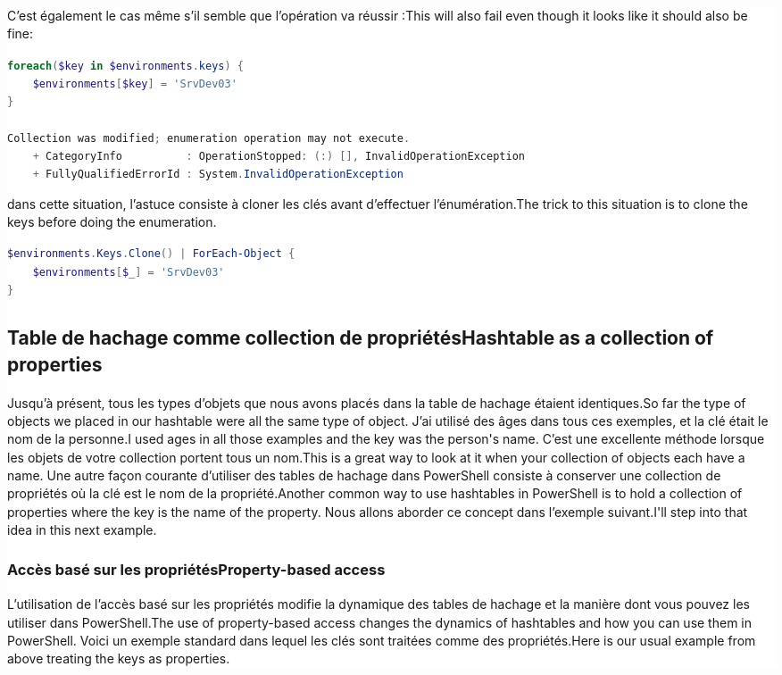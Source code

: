 <span data-ttu-id="ff8a6-172">C’est également le cas même s’il semble que l’opération va réussir :</span><span class="sxs-lookup"><span data-stu-id="ff8a6-172">This will also fail even though it looks like it should also be fine:</span></span>

```powershell
foreach($key in $environments.keys) {
    $environments[$key] = 'SrvDev03'
}

Collection was modified; enumeration operation may not execute.
    + CategoryInfo          : OperationStopped: (:) [], InvalidOperationException
    + FullyQualifiedErrorId : System.InvalidOperationException
```

<span data-ttu-id="ff8a6-173">dans cette situation, l’astuce consiste à cloner les clés avant d’effectuer l’énumération.</span><span class="sxs-lookup"><span data-stu-id="ff8a6-173">The trick to this situation is to clone the keys before doing the enumeration.</span></span>

```powershell
$environments.Keys.Clone() | ForEach-Object {
    $environments[$_] = 'SrvDev03'
}
```

## <a name="hashtable-as-a-collection-of-properties"></a><span data-ttu-id="ff8a6-174">Table de hachage comme collection de propriétés</span><span class="sxs-lookup"><span data-stu-id="ff8a6-174">Hashtable as a collection of properties</span></span>

<span data-ttu-id="ff8a6-175">Jusqu’à présent, tous les types d’objets que nous avons placés dans la table de hachage étaient identiques.</span><span class="sxs-lookup"><span data-stu-id="ff8a6-175">So far the type of objects we placed in our hashtable were all the same type of object.</span></span> <span data-ttu-id="ff8a6-176">J’ai utilisé des âges dans tous ces exemples, et la clé était le nom de la personne.</span><span class="sxs-lookup"><span data-stu-id="ff8a6-176">I used ages in all those examples and the key was the person's name.</span></span> <span data-ttu-id="ff8a6-177">C’est une excellente méthode lorsque les objets de votre collection portent tous un nom.</span><span class="sxs-lookup"><span data-stu-id="ff8a6-177">This is a great way to look at it when your collection of objects each have a name.</span></span> <span data-ttu-id="ff8a6-178">Une autre façon courante d’utiliser des tables de hachage dans PowerShell consiste à conserver une collection de propriétés où la clé est le nom de la propriété.</span><span class="sxs-lookup"><span data-stu-id="ff8a6-178">Another common way to use hashtables in PowerShell is to hold a collection of properties where the key is the name of the property.</span></span> <span data-ttu-id="ff8a6-179">Nous allons aborder ce concept dans l’exemple suivant.</span><span class="sxs-lookup"><span data-stu-id="ff8a6-179">I'll step into that idea in this next example.</span></span>

### <a name="property-based-access"></a><span data-ttu-id="ff8a6-180">Accès basé sur les propriétés</span><span class="sxs-lookup"><span data-stu-id="ff8a6-180">Property-based access</span></span>

<span data-ttu-id="ff8a6-181">L’utilisation de l’accès basé sur les propriétés modifie la dynamique des tables de hachage et la manière dont vous pouvez les utiliser dans PowerShell.</span><span class="sxs-lookup"><span data-stu-id="ff8a6-181">The use of property-based access changes the dynamics of hashtables and how you can use them in PowerShell.</span></span> <span data-ttu-id="ff8a6-182">Voici un exemple standard dans lequel les clés sont traitées comme des propriétés.</span><span class="sxs-lookup"><span data-stu-id="ff8a6-182">Here is our usual example from above treating the keys as properties.</span></span>


[Version d’origine]: https://powershellexplained.com/2016-11-06-powershell-hashtable-everything-you-wanted-to-know-about/
[original version]: https://powershellexplained.com/2016-11-06-powershell-hashtable-everything-you-wanted-to-know-about/
[powershellexplained.com]: https://powershellexplained.com/
[@KevinMarquette]: https://twitter.com/KevinMarquette
[Tables de hachage]: /powershell/module/microsoft.powershell.core/about/about_hash_tables
[hashtables]: /powershell/module/microsoft.powershell.core/about/about_hash_tables
[Tableaux]: /powershell/module/microsoft.powershell.core/about/about_arrays
[arrays]: /powershell/module/microsoft.powershell.core/about/about_arrays
[Si les performances l’exigent, effectuez un test]: https://github.com/PoshCode/PowerShellPracticeAndStyle/blob/master/Best-Practices/Performance.md
[If performance matters, test it]: https://github.com/PoshCode/PowerShellPracticeAndStyle/blob/master/Best-Practices/Performance.md
[Projection]: /powershell/module/microsoft.powershell.core/about/about_splatting
[splatting]: /powershell/module/microsoft.powershell.core/about/about_splatting
[pscustomobject]: everything-about-pscustomobject.md
[JavaScriptSerializer]: /dotnet/api/system.web.script.serialization.javascriptserializer?view=netframework-4.8&preserve-view=true
[PSBoundParameters]: https://tommymaynard.com/the-psboundparameters-automatic-variable-2016/
[about_Automatic_Variables]: /powershell/module/microsoft.powershell.core/about/about_automatic_variables
[Valeurs automatiques par défaut]: https://www.simple-talk.com/sysadmin/PowerShell/PowerShell-time-saver-automatic-defaults/
[Automatic Defaults]: https://www.simple-talk.com/sysadmin/PowerShell/PowerShell-time-saver-automatic-defaults/
[Michael Sorens]: http://cleancode.sourceforge.net/wwwdoc/about.html